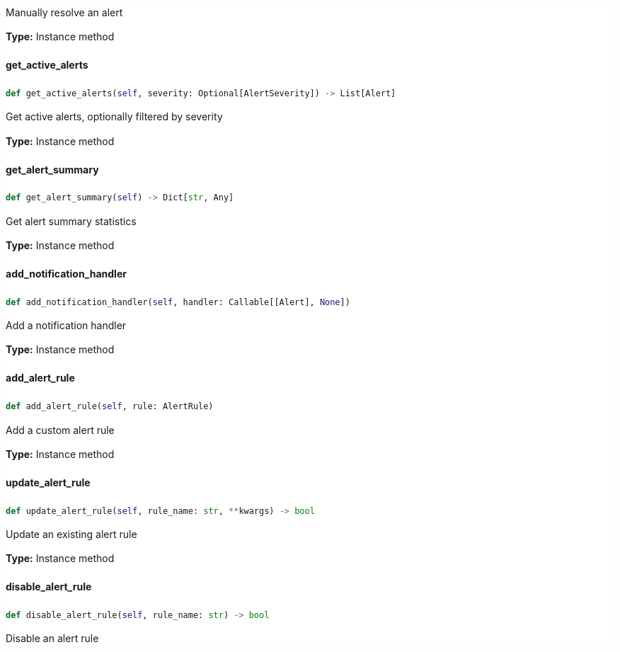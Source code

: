 Manually resolve an alert

**Type:** Instance method

#### get_active_alerts

```python
def get_active_alerts(self, severity: Optional[AlertSeverity]) -> List[Alert]
```

Get active alerts, optionally filtered by severity

**Type:** Instance method

#### get_alert_summary

```python
def get_alert_summary(self) -> Dict[str, Any]
```

Get alert summary statistics

**Type:** Instance method

#### add_notification_handler

```python
def add_notification_handler(self, handler: Callable[[Alert], None])
```

Add a notification handler

**Type:** Instance method

#### add_alert_rule

```python
def add_alert_rule(self, rule: AlertRule)
```

Add a custom alert rule

**Type:** Instance method

#### update_alert_rule

```python
def update_alert_rule(self, rule_name: str, **kwargs) -> bool
```

Update an existing alert rule

**Type:** Instance method

#### disable_alert_rule

```python
def disable_alert_rule(self, rule_name: str) -> bool
```

Disable an alert rule
